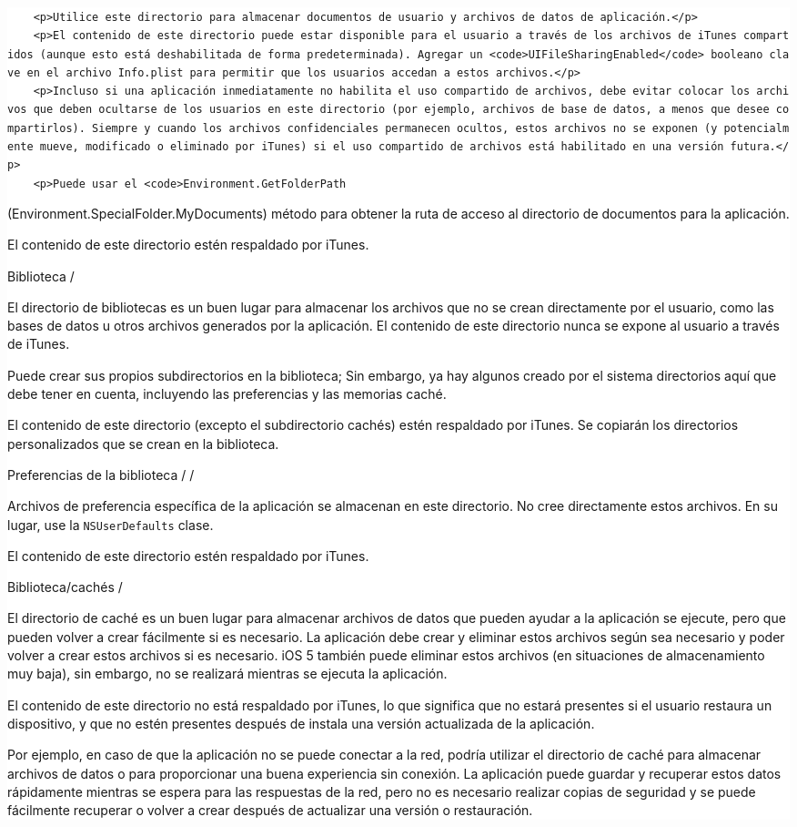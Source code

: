         <p>Utilice este directorio para almacenar documentos de usuario y archivos de datos de aplicación.</p>
        <p>El contenido de este directorio puede estar disponible para el usuario a través de los archivos de iTunes compartidos (aunque esto está deshabilitada de forma predeterminada). Agregar un <code>UIFileSharingEnabled</code> booleano clave en el archivo Info.plist para permitir que los usuarios accedan a estos archivos.</p>
        <p>Incluso si una aplicación inmediatamente no habilita el uso compartido de archivos, debe evitar colocar los archivos que deben ocultarse de los usuarios en este directorio (por ejemplo, archivos de base de datos, a menos que desee compartirlos). Siempre y cuando los archivos confidenciales permanecen ocultos, estos archivos no se exponen (y potencialmente mueve, modificado o eliminado por iTunes) si el uso compartido de archivos está habilitado en una versión futura.</p>
        <p>Puede usar el <code>Environment.GetFolderPath
(Environment.SpecialFolder.MyDocuments)</code> método para obtener la ruta de acceso al directorio de documentos para la aplicación.</p>
        <p>El contenido de este directorio estén respaldado por iTunes.</p>
      </td>
    </tr>
    <tr>
      <td>
        <p>Biblioteca /</p>
      </td>
      <td>
        <p>El directorio de bibliotecas es un buen lugar para almacenar los archivos que no se crean directamente por el usuario, como las bases de datos u otros archivos generados por la aplicación.
El contenido de este directorio nunca se expone al usuario a través de iTunes.</p>
        <p>Puede crear sus propios subdirectorios en la biblioteca; Sin embargo, ya hay algunos creado por el sistema directorios aquí que debe tener en cuenta, incluyendo las preferencias y las memorias caché.</p>
        <p>El contenido de este directorio (excepto el subdirectorio cachés) estén respaldado por iTunes. Se copiarán los directorios personalizados que se crean en la biblioteca.</p>
      </td>
    </tr>
    <tr>
      <td>
        <p>Preferencias de la biblioteca / /</p>
      </td>
      <td>
        <p>Archivos de preferencia específica de la aplicación se almacenan en este directorio. No cree directamente estos archivos. En su lugar, use la <code>NSUserDefaults</code> clase.</p>
        <p>El contenido de este directorio estén respaldado por iTunes.</p>
      </td>
    </tr>
    <tr>
      <td>
        <p>Biblioteca/cachés /</p>
      </td>
      <td>
        <p>El directorio de caché es un buen lugar para almacenar archivos de datos que pueden ayudar a la aplicación se ejecute, pero que pueden volver a crear fácilmente si es necesario. La aplicación debe crear y eliminar estos archivos según sea necesario y poder volver a crear estos archivos si es necesario. iOS 5 también puede eliminar estos archivos (en situaciones de almacenamiento muy baja), sin embargo, no se realizará mientras se ejecuta la aplicación.</p>
        <p>El contenido de este directorio no está respaldado por iTunes, lo que significa que no estará presentes si el usuario restaura un dispositivo, y que no estén presentes después de instala una versión actualizada de la aplicación.</p>
        <p>Por ejemplo, en caso de que la aplicación no se puede conectar a la red, podría utilizar el directorio de caché para almacenar archivos de datos o para proporcionar una buena experiencia sin conexión. La aplicación puede guardar y recuperar estos datos rápidamente mientras se espera para las respuestas de la red, pero no es necesario realizar copias de seguridad y se puede fácilmente recuperar o volver a crear después de actualizar una versión o restauración.</p>
      </td>
    </tr>
    <tr>
      <td>